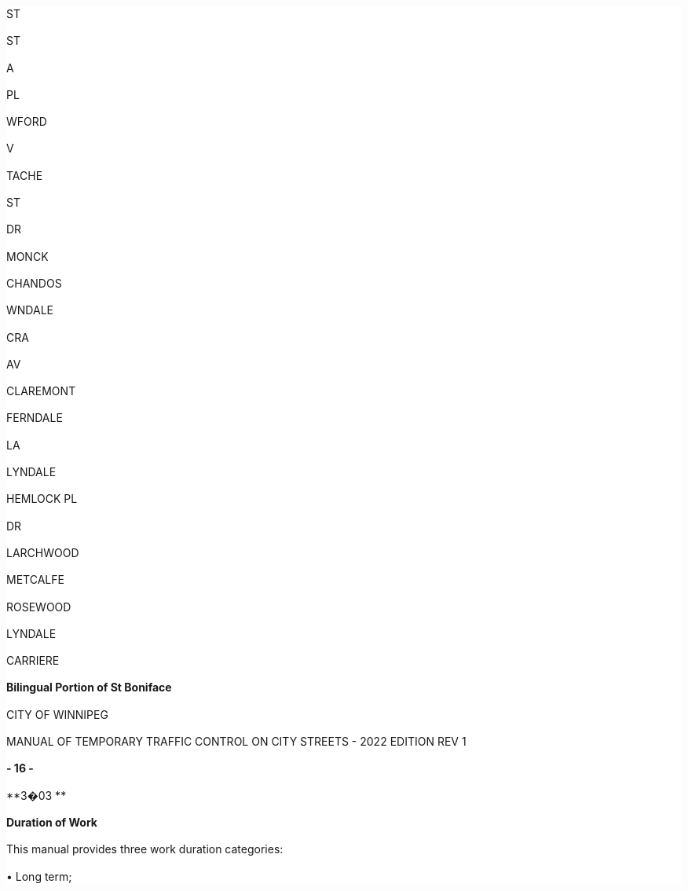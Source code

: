 ST

ST

A

PL

WFORD

V

TACHE

ST

DR

MONCK

CHANDOS

WNDALE

CRA

AV

CLAREMONT

FERNDALE

LA

LYNDALE

HEMLOCK PL

DR

LARCHWOOD

METCALFE

ROSEWOOD

LYNDALE

CARRIERE

**Bilingual Portion of St Boniface**

CITY OF WINNIPEG

MANUAL OF TEMPORARY TRAFFIC CONTROL ON CITY STREETS - 2022 EDITION REV 1

**- 16 -**

**3�03 **

**Duration of Work**

This manual provides three work duration categories:

• Long term; 
